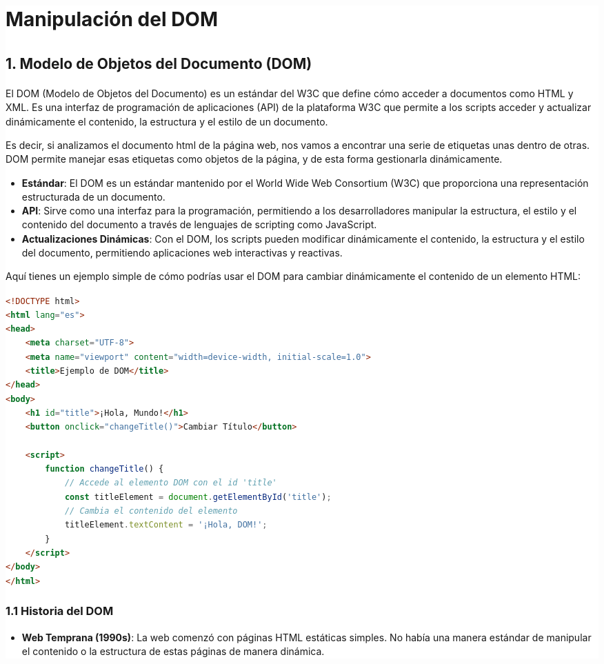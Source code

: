 # **Manipulación del DOM**

## **1. Modelo de Objetos del Documento (DOM)**

El DOM (Modelo de Objetos del Documento) es un estándar del W3C que define cómo acceder a documentos como HTML y XML. Es una interfaz de programación de aplicaciones (API) de la plataforma W3C que permite a los scripts acceder y actualizar dinámicamente el contenido, la estructura y el estilo de un documento.

Es decir, si analizamos el documento html de la página web, nos vamos a encontrar una serie de etiquetas 
unas dentro de otras. DOM permite manejar esas etiquetas como objetos de la página, y de esta forma gestionarla dinámicamente.

- **Estándar**: El DOM es un estándar mantenido por el World Wide Web Consortium (W3C) que proporciona una representación estructurada de un documento.
- **API**: Sirve como una interfaz para la programación, permitiendo a los desarrolladores manipular la estructura, el estilo y el contenido del documento a través de lenguajes de scripting como JavaScript.
- **Actualizaciones Dinámicas**: Con el DOM, los scripts pueden modificar dinámicamente el contenido, la estructura y el estilo del documento, permitiendo aplicaciones web interactivas y reactivas.

Aquí tienes un ejemplo simple de cómo podrías usar el DOM para cambiar dinámicamente el contenido de un elemento HTML:

```html
<!DOCTYPE html>
<html lang="es">
<head>
    <meta charset="UTF-8">
    <meta name="viewport" content="width=device-width, initial-scale=1.0">
    <title>Ejemplo de DOM</title>
</head>
<body>
    <h1 id="title">¡Hola, Mundo!</h1>
    <button onclick="changeTitle()">Cambiar Título</button>

    <script>
        function changeTitle() {
            // Accede al elemento DOM con el id 'title'
            const titleElement = document.getElementById('title');
            // Cambia el contenido del elemento
            titleElement.textContent = '¡Hola, DOM!';
        }
    </script>
</body>
</html>
```

### **1.1 Historia del DOM**

- **Web Temprana (1990s)**: La web comenzó con páginas HTML estáticas simples. No había una manera estándar de manipular el contenido o la estructura de estas páginas de manera dinámica.

